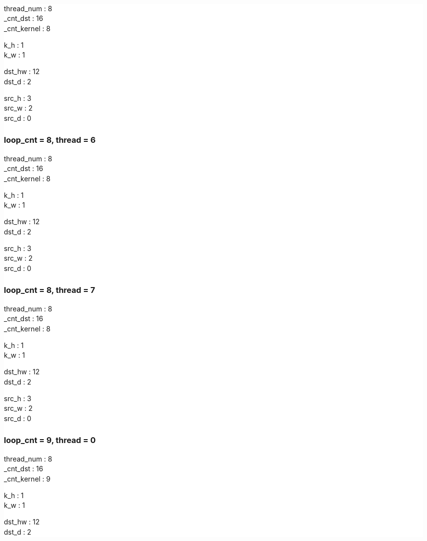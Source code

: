 thread_num : 8  
_cnt_dst : 16  
_cnt_kernel : 8  

k_h : 1  
k_w : 1  

dst_hw : 12  
dst_d : 2  

src_h : 3  
src_w : 2  
src_d : 0  
### loop_cnt = 8, thread = 6  

thread_num : 8  
_cnt_dst : 16  
_cnt_kernel : 8  

k_h : 1  
k_w : 1  

dst_hw : 12  
dst_d : 2  

src_h : 3  
src_w : 2  
src_d : 0  
### loop_cnt = 8, thread = 7  

thread_num : 8  
_cnt_dst : 16  
_cnt_kernel : 8  

k_h : 1  
k_w : 1  

dst_hw : 12  
dst_d : 2  

src_h : 3  
src_w : 2  
src_d : 0  

### loop_cnt = 9, thread = 0  

thread_num : 8  
_cnt_dst : 16  
_cnt_kernel : 9  

k_h : 1  
k_w : 1  

dst_hw : 12  
dst_d : 2  
